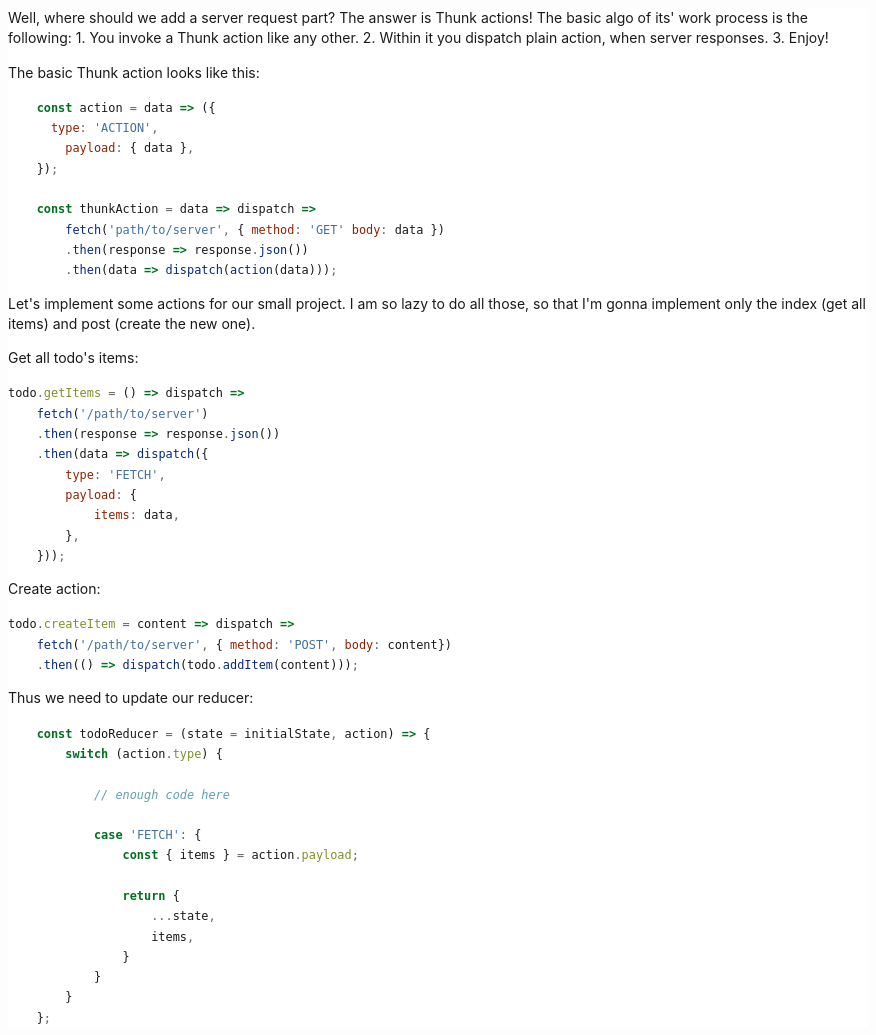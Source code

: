 Well, where should we add a server request part? The answer is Thunk actions!
The basic algo of its' work process is the following:
	1. You invoke a Thunk action like any other.
	2. Within it you dispatch plain action, when server responses.
	3. Enjoy!

The basic Thunk action looks like this:
```javascript
	const action = data => ({
	  type: 'ACTION',
		payload: { data },
	});

	const thunkAction = data => dispatch =>
		fetch('path/to/server', { method: 'GET' body: data })
		.then(response => response.json())
		.then(data => dispatch(action(data)));
```

Let's implement some actions for our small project. I am so lazy to do all those, so that I'm gonna
implement only the index (get all items) and post (create the new one).

Get all todo's items:
```javascript
todo.getItems = () => dispatch =>
	fetch('/path/to/server')
	.then(response => response.json())
	.then(data => dispatch({
		type: 'FETCH',
		payload: {
			items: data,
		},
	}));
```

Create action:
```javascript
todo.createItem = content => dispatch =>
	fetch('/path/to/server', { method: 'POST', body: content})
	.then(() => dispatch(todo.addItem(content)));
```

Thus we need to update our reducer:
```javascript
	const todoReducer = (state = initialState, action) => {
		switch (action.type) {

			// enough code here

			case 'FETCH': {
				const { items } = action.payload;

				return {
					...state,
					items,
				}
			}
		}
	};
```

